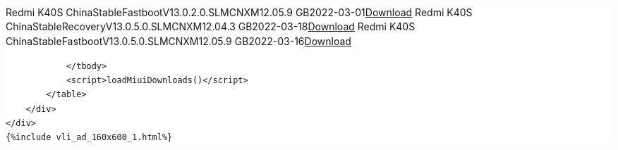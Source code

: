 <tr><td>Redmi K40S China</td><td>Stable</td><td>Fastboot</td><td>V13.0.2.0.SLMCNXM</td><td>12.0</td><td>5.9 GB</td><td>2022-03-01</td><td><a href="/miui/munch/stable/V13.0.2.0.SLMCNXM/">Download</a></td></tr>
<tr><td>Redmi K40S China</td><td>Stable</td><td>Recovery</td><td>V13.0.5.0.SLMCNXM</td><td>12.0</td><td>4.3 GB</td><td>2022-03-18</td><td><a href="/miui/munch/stable/V13.0.5.0.SLMCNXM/">Download</a></td></tr>
<tr><td>Redmi K40S China</td><td>Stable</td><td>Fastboot</td><td>V13.0.5.0.SLMCNXM</td><td>12.0</td><td>5.9 GB</td><td>2022-03-16</td><td><a href="/miui/munch/stable/V13.0.5.0.SLMCNXM/">Download</a></td></tr>

                </tbody>
                <script>loadMiuiDownloads()</script>
            </table>
        </div>
    </div>
    {%include vli_ad_160x600_1.html%}
</div>
